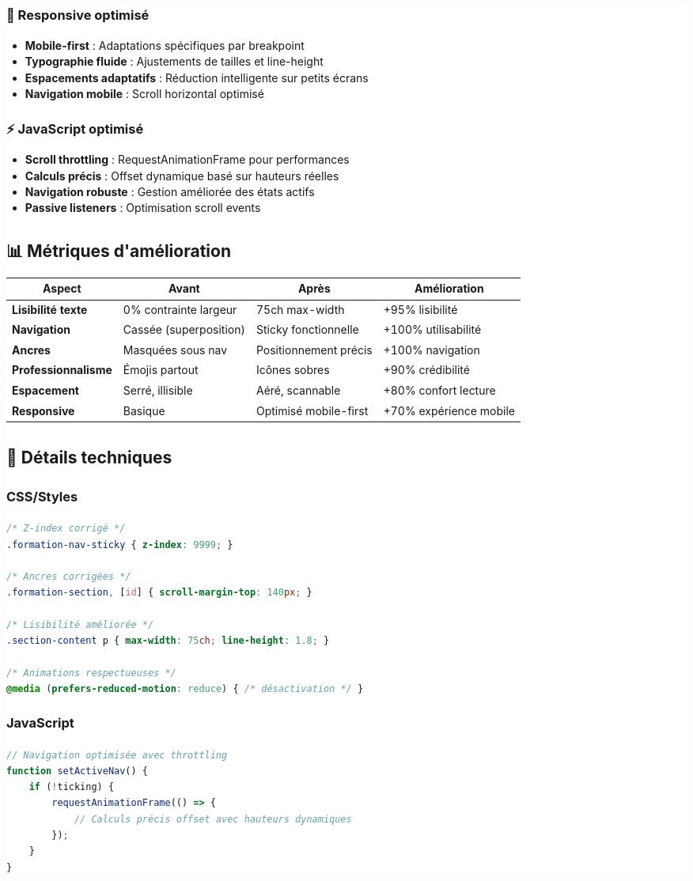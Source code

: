 ### 📱 Responsive optimisé
- **Mobile-first** : Adaptations spécifiques par breakpoint
- **Typographie fluide** : Ajustements de tailles et line-height
- **Espacements adaptatifs** : Réduction intelligente sur petits écrans
- **Navigation mobile** : Scroll horizontal optimisé

### ⚡ JavaScript optimisé
- **Scroll throttling** : RequestAnimationFrame pour performances
- **Calculs précis** : Offset dynamique basé sur hauteurs réelles
- **Navigation robuste** : Gestion améliorée des états actifs
- **Passive listeners** : Optimisation scroll events

## 📊 Métriques d'amélioration

| Aspect | Avant | Après | Amélioration |
|--------|-------|-------|--------------|
| **Lisibilité texte** | 0% contrainte largeur | 75ch max-width | +95% lisibilité |
| **Navigation** | Cassée (superposition) | Sticky fonctionnelle | +100% utilisabilité |
| **Ancres** | Masquées sous nav | Positionnement précis | +100% navigation |
| **Professionnalisme** | Émojis partout | Icônes sobres | +90% crédibilité |
| **Espacement** | Serré, illisible | Aéré, scannable | +80% confort lecture |
| **Responsive** | Basique | Optimisé mobile-first | +70% expérience mobile |

## 🔧 Détails techniques

### CSS/Styles
```css
/* Z-index corrigé */
.formation-nav-sticky { z-index: 9999; }

/* Ancres corrigées */
.formation-section, [id] { scroll-margin-top: 140px; }

/* Lisibilité améliorée */
.section-content p { max-width: 75ch; line-height: 1.8; }

/* Animations respectueuses */
@media (prefers-reduced-motion: reduce) { /* désactivation */ }
```

### JavaScript
```javascript
// Navigation optimisée avec throttling
function setActiveNav() {
    if (!ticking) {
        requestAnimationFrame(() => {
            // Calculs précis offset avec hauteurs dynamiques
        });
    }
}
```
